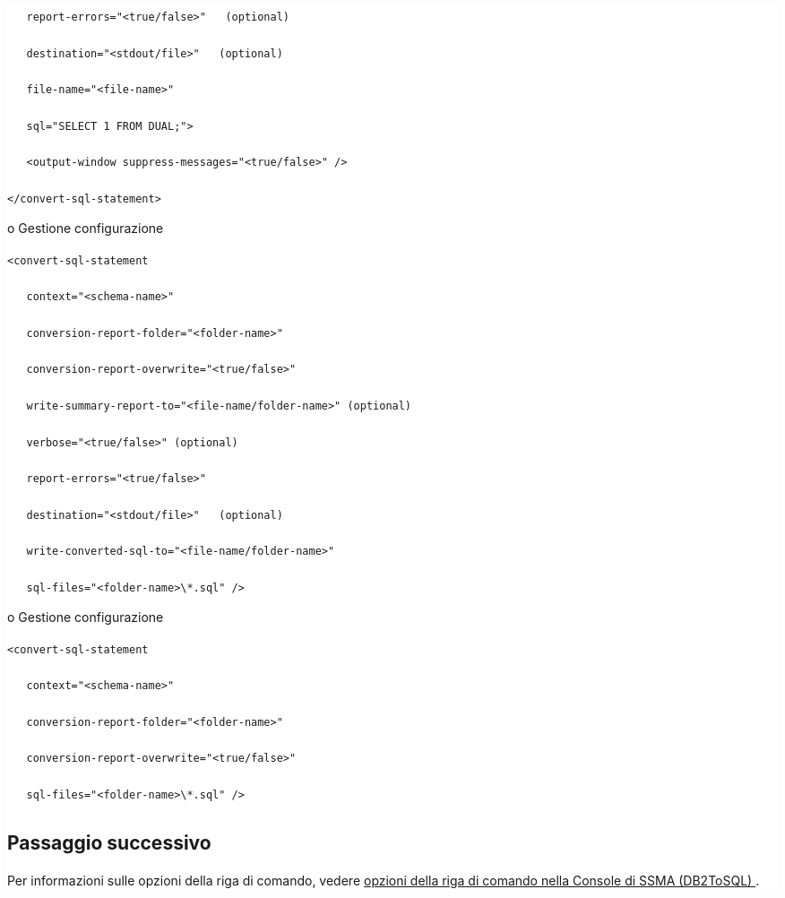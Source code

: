 ```  
   report-errors="<true/false>"   (optional)  
  
   destination="<stdout/file>"   (optional)  
  
   file-name="<file-name>"  
  
   sql="SELECT 1 FROM DUAL;">  
  
   <output-window suppress-messages="<true/false>" />  
  
</convert-sql-statement>  
```  
o Gestione configurazione  
  
```  
<convert-sql-statement  
  
   context="<schema-name>"  
  
   conversion-report-folder="<folder-name>"  
  
   conversion-report-overwrite="<true/false>"  
  
   write-summary-report-to="<file-name/folder-name>" (optional)  
  
   verbose="<true/false>" (optional)  
  
   report-errors="<true/false>"  
  
   destination="<stdout/file>"   (optional)  
  
   write-converted-sql-to="<file-name/folder-name>"  
  
   sql-files="<folder-name>\*.sql" />  
```  
o Gestione configurazione  
  
```  
<convert-sql-statement  
  
   context="<schema-name>"  
  
   conversion-report-folder="<folder-name>"  
  
   conversion-report-overwrite="<true/false>"  
  
   sql-files="<folder-name>\*.sql" />  
```  
  
## <a name="next-step"></a>Passaggio successivo  
Per informazioni sulle opzioni della riga di comando, vedere [opzioni della riga di comando nella Console di SSMA &#40;DB2ToSQL&#41; ](../../ssma/db2/command-line-options-in-ssma-console-db2tosql.md) .  
  